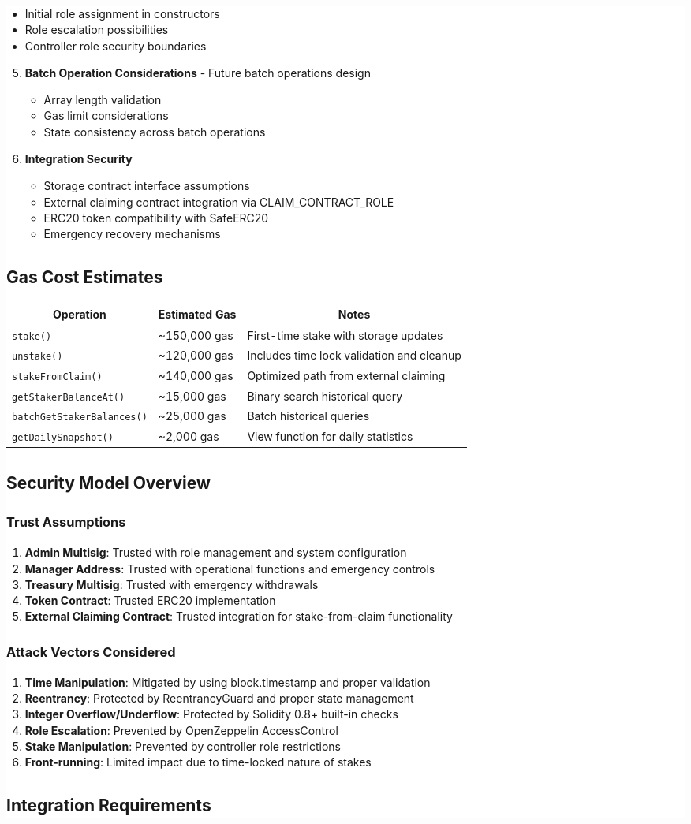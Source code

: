    - Initial role assignment in constructors
   - Role escalation possibilities
   - Controller role security boundaries

5. **Batch Operation Considerations** - Future batch operations design

   - Array length validation
   - Gas limit considerations
   - State consistency across batch operations

6. **Integration Security**
   - Storage contract interface assumptions
   - External claiming contract integration via CLAIM_CONTRACT_ROLE
   - ERC20 token compatibility with SafeERC20
   - Emergency recovery mechanisms

## Gas Cost Estimates

| Operation                  | Estimated Gas | Notes                                     |
| -------------------------- | ------------- | ----------------------------------------- |
| `stake()`                  | ~150,000 gas  | First-time stake with storage updates     |
| `unstake()`                | ~120,000 gas  | Includes time lock validation and cleanup |
| `stakeFromClaim()`         | ~140,000 gas  | Optimized path from external claiming     |
| `getStakerBalanceAt()`     | ~15,000 gas   | Binary search historical query            |
| `batchGetStakerBalances()` | ~25,000 gas   | Batch historical queries                  |
| `getDailySnapshot()`       | ~2,000 gas    | View function for daily statistics        |

## Security Model Overview

### Trust Assumptions

1. **Admin Multisig**: Trusted with role management and system configuration
2. **Manager Address**: Trusted with operational functions and emergency controls
3. **Treasury Multisig**: Trusted with emergency withdrawals
4. **Token Contract**: Trusted ERC20 implementation
5. **External Claiming Contract**: Trusted integration for stake-from-claim functionality

### Attack Vectors Considered

1. **Time Manipulation**: Mitigated by using block.timestamp and proper validation
2. **Reentrancy**: Protected by ReentrancyGuard and proper state management
3. **Integer Overflow/Underflow**: Protected by Solidity 0.8+ built-in checks
4. **Role Escalation**: Prevented by OpenZeppelin AccessControl
5. **Stake Manipulation**: Prevented by controller role restrictions
6. **Front-running**: Limited impact due to time-locked nature of stakes

## Integration Requirements
